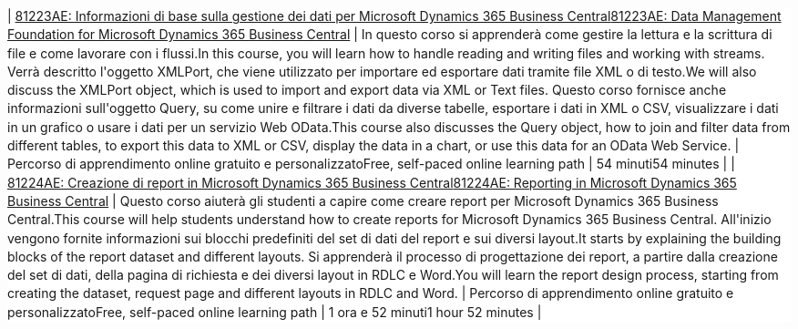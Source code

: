 | [<span data-ttu-id="32f6f-230">81223AE: Informazioni di base sulla gestione dei dati per Microsoft Dynamics 365 Business Central</span><span class="sxs-lookup"><span data-stu-id="32f6f-230">81223AE: Data Management Foundation for Microsoft Dynamics 365 Business Central</span></span>](https://community.dynamics.com/365/b/learningcurriculum/posts/81223-data-management-foundation-for-dynamics-365-business-central)       | <span data-ttu-id="32f6f-231">In questo corso si apprenderà come gestire la lettura e la scrittura di file e come lavorare con i flussi.</span><span class="sxs-lookup"><span data-stu-id="32f6f-231">In this course, you will learn how to handle reading and writing files and working with streams.</span></span> <span data-ttu-id="32f6f-232">Verrà descritto l'oggetto XMLPort, che viene utilizzato per importare ed esportare dati tramite file XML o di testo.</span><span class="sxs-lookup"><span data-stu-id="32f6f-232">We will also discuss the XMLPort object, which is used to import and export data via XML or Text files.</span></span> <span data-ttu-id="32f6f-233">Questo corso fornisce anche informazioni sull'oggetto Query, su come unire e filtrare i dati da diverse tabelle, esportare i dati in XML o CSV, visualizzare i dati in un grafico o usare i dati per un servizio Web OData.</span><span class="sxs-lookup"><span data-stu-id="32f6f-233">This course also discusses the Query object, how to join and filter data from different tables, to export this data to XML or CSV, display the data in a chart, or use this data for an OData Web Service.</span></span>    | <span data-ttu-id="32f6f-234">Percorso di apprendimento online gratuito e personalizzato</span><span class="sxs-lookup"><span data-stu-id="32f6f-234">Free, self-paced online learning path</span></span> | <span data-ttu-id="32f6f-235">54 minuti</span><span class="sxs-lookup"><span data-stu-id="32f6f-235">54 minutes</span></span>            |
| [<span data-ttu-id="32f6f-236">81224AE: Creazione di report in Microsoft Dynamics 365 Business Central</span><span class="sxs-lookup"><span data-stu-id="32f6f-236">81224AE: Reporting in Microsoft Dynamics 365 Business Central</span></span>](https://community.dynamics.com/365/b/learningcurriculum/posts/81224-reporting-in-dynamics-365-business-central)  | <span data-ttu-id="32f6f-237">Questo corso aiuterà gli studenti a capire come creare report per Microsoft Dynamics 365 Business Central.</span><span class="sxs-lookup"><span data-stu-id="32f6f-237">This course will help students understand how to create reports for Microsoft Dynamics 365 Business Central.</span></span> <span data-ttu-id="32f6f-238">All'inizio vengono fornite informazioni sui blocchi predefiniti del set di dati del report e sui diversi layout.</span><span class="sxs-lookup"><span data-stu-id="32f6f-238">It starts by explaining the building blocks of the report dataset and different layouts.</span></span> <span data-ttu-id="32f6f-239">Si apprenderà il processo di progettazione dei report, a partire dalla creazione del set di dati, della pagina di richiesta e dei diversi layout in RDLC e Word.</span><span class="sxs-lookup"><span data-stu-id="32f6f-239">You will learn the report design process, starting from creating the dataset, request page and different layouts in RDLC and Word.</span></span>  | <span data-ttu-id="32f6f-240">Percorso di apprendimento online gratuito e personalizzato</span><span class="sxs-lookup"><span data-stu-id="32f6f-240">Free, self-paced online learning path</span></span> | <span data-ttu-id="32f6f-241">1 ora e 52 minuti</span><span class="sxs-lookup"><span data-stu-id="32f6f-241">1 hour 52 minutes</span></span>     |